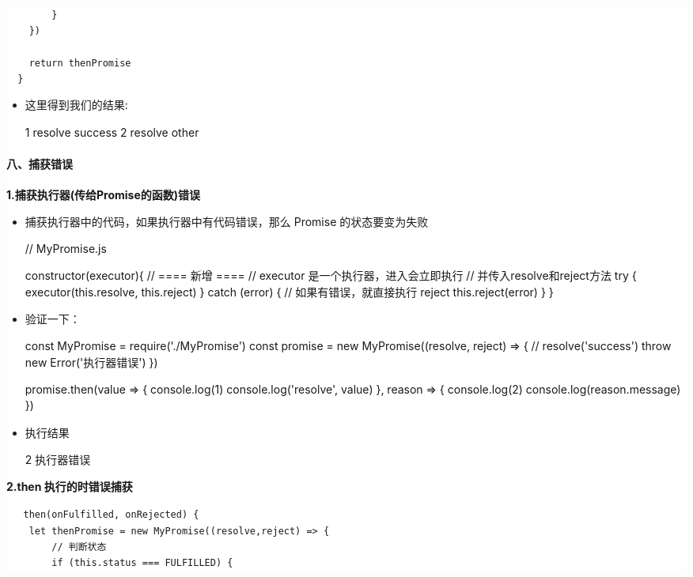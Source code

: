 	        }
	    })
	
	    return thenPromise
	  }

- 这里得到我们的结果:

	1
    resolve success
    2
    resolve other

#### 八、捕获错误 ####

**1.捕获执行器(传给Promise的函数)错误**

  - 捕获执行器中的代码，如果执行器中有代码错误，那么 Promise 的状态要变为失败
  
    // MyPromise.js

	constructor(executor){
	  // ==== 新增 ====
	  // executor 是一个执行器，进入会立即执行
	  // 并传入resolve和reject方法
	  try {
	    executor(this.resolve, this.reject)
	  } catch (error) {
	    // 如果有错误，就直接执行 reject
	    this.reject(error)
	  }
	}
 
  - 验证一下：

	const MyPromise = require('./MyPromise')
	const promise = new MyPromise((resolve, reject) => {
	    // resolve('success')
	    throw new Error('执行器错误')
	})
	 
	promise.then(value => {
	  console.log(1)
	  console.log('resolve', value)
	}, reason => {
	  console.log(2)
	  console.log(reason.message)
	})

  - 执行结果

	2
	执行器错误

**2.then 执行的时错误捕获**

	   then(onFulfilled, onRejected) {
	    let thenPromise = new MyPromise((resolve,reject) => {
	        // 判断状态
	        if (this.status === FULFILLED) {
	       